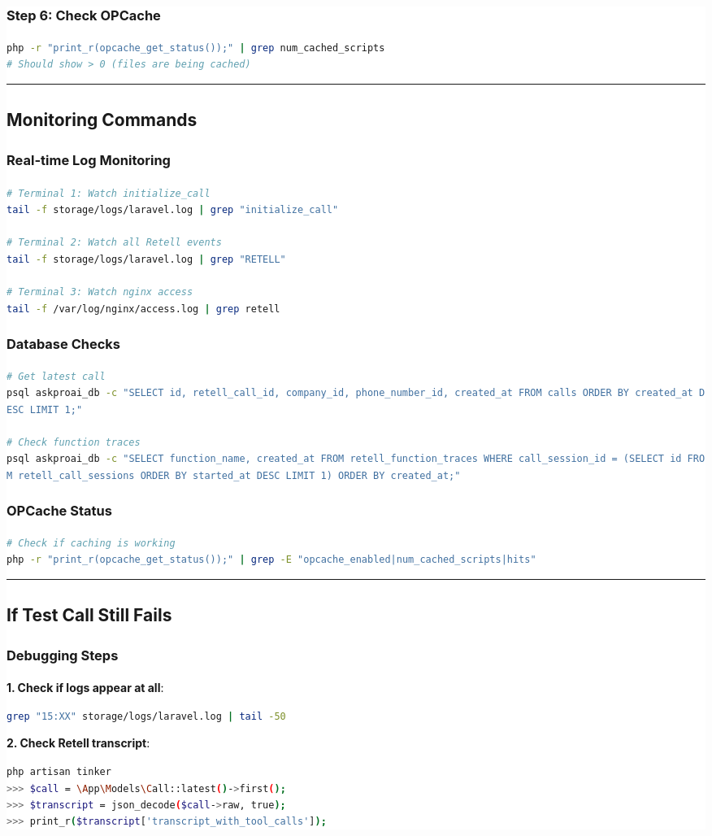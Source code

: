 ### Step 6: Check OPCache
```bash
php -r "print_r(opcache_get_status());" | grep num_cached_scripts
# Should show > 0 (files are being cached)
```

---

## Monitoring Commands

### Real-time Log Monitoring
```bash
# Terminal 1: Watch initialize_call
tail -f storage/logs/laravel.log | grep "initialize_call"

# Terminal 2: Watch all Retell events
tail -f storage/logs/laravel.log | grep "RETELL"

# Terminal 3: Watch nginx access
tail -f /var/log/nginx/access.log | grep retell
```

### Database Checks
```bash
# Get latest call
psql askproai_db -c "SELECT id, retell_call_id, company_id, phone_number_id, created_at FROM calls ORDER BY created_at DESC LIMIT 1;"

# Check function traces
psql askproai_db -c "SELECT function_name, created_at FROM retell_function_traces WHERE call_session_id = (SELECT id FROM retell_call_sessions ORDER BY started_at DESC LIMIT 1) ORDER BY created_at;"
```

### OPCache Status
```bash
# Check if caching is working
php -r "print_r(opcache_get_status());" | grep -E "opcache_enabled|num_cached_scripts|hits"
```

---

## If Test Call Still Fails

### Debugging Steps

**1. Check if logs appear at all**:
```bash
grep "15:XX" storage/logs/laravel.log | tail -50
```

**2. Check Retell transcript**:
```bash
php artisan tinker
>>> $call = \App\Models\Call::latest()->first();
>>> $transcript = json_decode($call->raw, true);
>>> print_r($transcript['transcript_with_tool_calls']);
```
